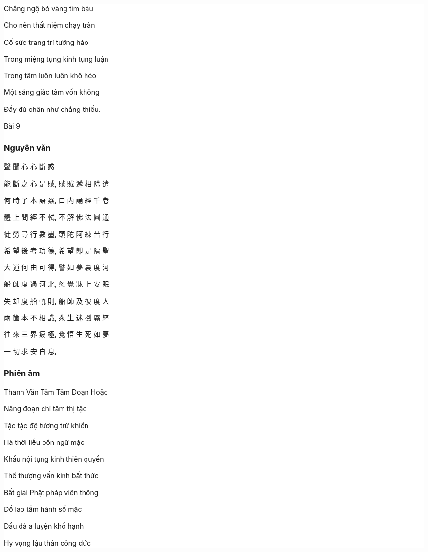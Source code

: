Chẳng ngộ bỏ vàng tìm báu

Cho nên thất niệm chạy tràn

Cố sức trang trí tướng hảo

Trong miệng tụng kinh tụng luận

Trong tâm luôn luôn khô héo

Một sáng giác tâm vốn không

Đầy đủ chân như chẳng thiếu.

Bài 9

### Nguyên văn

聲 聞 心 心 斷 惑

能 斷 之 心 是 賊, 賊 賊 遞 相 除 遣

何 時 了 本 語 焱, 口 内 誦 經 千 卷

體 上 問 經 不 軾, 不 解 佛 法 圓 通

徒 勞 尋 行 數 墨, 頭 陀 阿 練 苦 行

希 望 後 考 功 德, 希 望 卽 是 隔 聖

大 道 何 由 可 得, 譬 如 夢 裏 度 河

船 師 度 過 河 北, 忽 覺 牀 上 安 眠

失 却 度 船 軌 則, 船 師 及 彼 度 人

兩 箇 本 不 相 識, 衆 生 迷 捯 覉 綷

往 來 三 界 疲 極, 覺 悟 生 死 如 夢

一 切 求 安 自 息,

### Phiên âm

Thanh Văn Tâm Tâm Đoạn Hoặc

Năng đoạn chi tâm thị tặc

Tặc tặc đệ tương trừ khiển

Hà thời liễu bổn ngữ mặc

Khẩu nội tụng kinh thiên quyển

Thể thượng vấn kinh bất thức

Bất giải Phật pháp viên thông

Đồ lao tầm hành số mặc

Đầu đà a luyện khổ hạnh

Hy vọng lậu thân công đức
